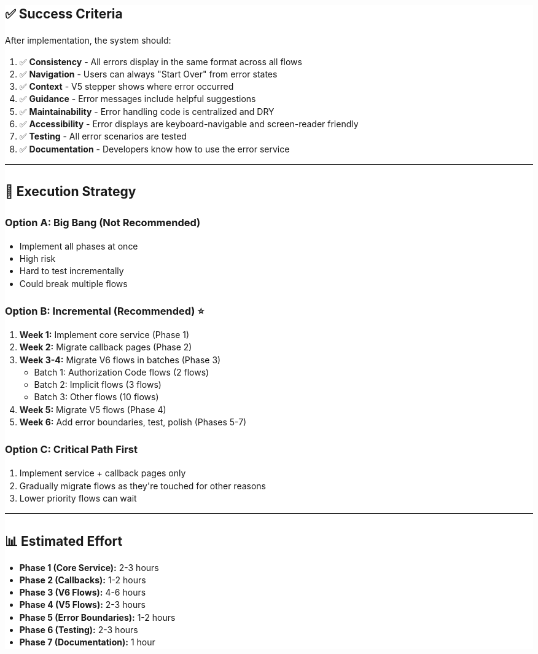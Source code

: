 
## ✅ Success Criteria

After implementation, the system should:

1. ✅ **Consistency** - All errors display in the same format across all flows
2. ✅ **Navigation** - Users can always "Start Over" from error states
3. ✅ **Context** - V5 stepper shows where error occurred
4. ✅ **Guidance** - Error messages include helpful suggestions
5. ✅ **Maintainability** - Error handling code is centralized and DRY
6. ✅ **Accessibility** - Error displays are keyboard-navigable and screen-reader friendly
7. ✅ **Testing** - All error scenarios are tested
8. ✅ **Documentation** - Developers know how to use the error service

---

## 🚀 Execution Strategy

### Option A: Big Bang (Not Recommended)
- Implement all phases at once
- High risk
- Hard to test incrementally
- Could break multiple flows

### Option B: Incremental (Recommended) ⭐
1. **Week 1:** Implement core service (Phase 1)
2. **Week 2:** Migrate callback pages (Phase 2)
3. **Week 3-4:** Migrate V6 flows in batches (Phase 3)
   - Batch 1: Authorization Code flows (2 flows)
   - Batch 2: Implicit flows (3 flows)
   - Batch 3: Other flows (10 flows)
4. **Week 5:** Migrate V5 flows (Phase 4)
5. **Week 6:** Add error boundaries, test, polish (Phases 5-7)

### Option C: Critical Path First
1. Implement service + callback pages only
2. Gradually migrate flows as they're touched for other reasons
3. Lower priority flows can wait

---

## 📊 Estimated Effort

- **Phase 1 (Core Service):** 2-3 hours
- **Phase 2 (Callbacks):** 1-2 hours
- **Phase 3 (V6 Flows):** 4-6 hours
- **Phase 4 (V5 Flows):** 2-3 hours
- **Phase 5 (Error Boundaries):** 1-2 hours
- **Phase 6 (Testing):** 2-3 hours
- **Phase 7 (Documentation):** 1 hour
